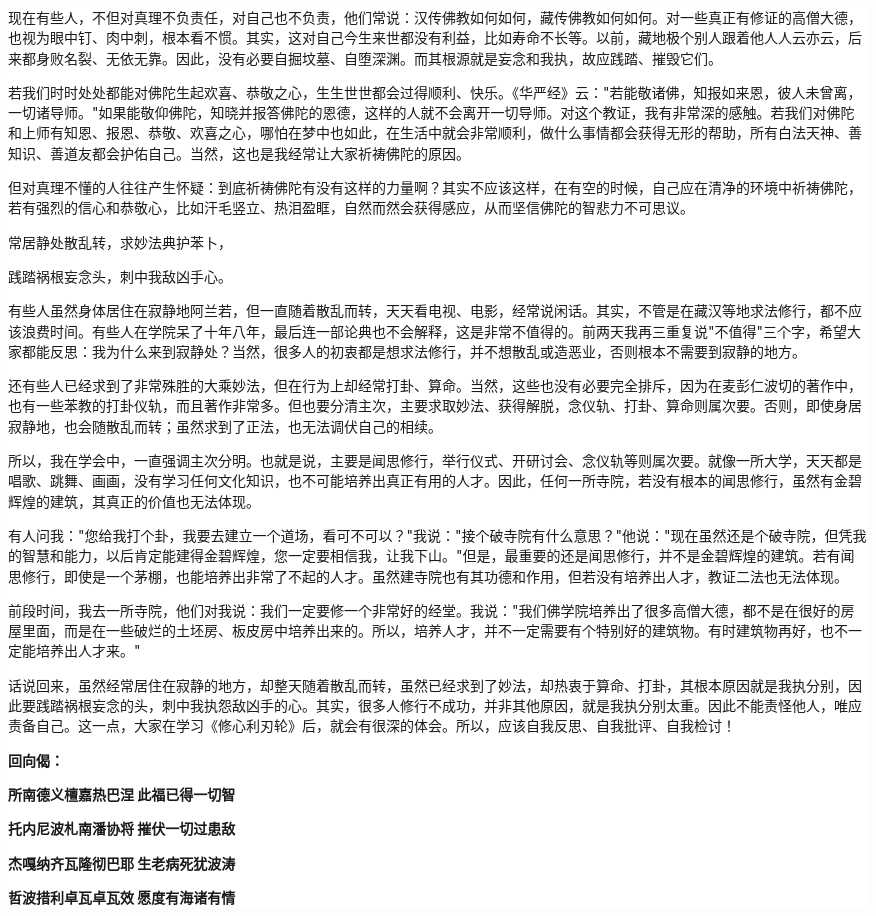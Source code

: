 现在有些人，不但对真理不负责任，对自己也不负责，他们常说：汉传佛教如何如何，藏传佛教如何如何。对一些真正有修证的高僧大德，也视为眼中钉、肉中刺，根本看不惯。其实，这对自己今生来世都没有利益，比如寿命不长等。以前，藏地极个别人跟着他人人云亦云，后来都身败名裂、无依无靠。因此，没有必要自掘坟墓、自堕深渊。而其根源就是妄念和我执，故应践踏、摧毁它们。

若我们时时处处都能对佛陀生起欢喜、恭敬之心，生生世世都会过得顺利、快乐。《华严经》云："若能敬诸佛，知报如来恩，彼人未曾离，一切诸导师。"如果能敬仰佛陀，知晓并报答佛陀的恩德，这样的人就不会离开一切导师。对这个教证，我有非常深的感触。若我们对佛陀和上师有知恩、报恩、恭敬、欢喜之心，哪怕在梦中也如此，在生活中就会非常顺利，做什么事情都会获得无形的帮助，所有白法天神、善知识、善道友都会护佑自己。当然，这也是我经常让大家祈祷佛陀的原因。

但对真理不懂的人往往产生怀疑：到底祈祷佛陀有没有这样的力量啊？其实不应该这样，在有空的时候，自己应在清净的环境中祈祷佛陀，若有强烈的信心和恭敬心，比如汗毛竖立、热泪盈眶，自然而然会获得感应，从而坚信佛陀的智悲力不可思议。

常居静处散乱转，求妙法典护苯卜，

践踏祸根妄念头，刺中我敌凶手心。

有些人虽然身体居住在寂静地阿兰若，但一直随着散乱而转，天天看电视、电影，经常说闲话。其实，不管是在藏汉等地求法修行，都不应该浪费时间。有些人在学院呆了十年八年，最后连一部论典也不会解释，这是非常不值得的。前两天我再三重复说"不值得"三个字，希望大家都能反思：我为什么来到寂静处？当然，很多人的初衷都是想求法修行，并不想散乱或造恶业，否则根本不需要到寂静的地方。

还有些人已经求到了非常殊胜的大乘妙法，但在行为上却经常打卦、算命。当然，这些也没有必要完全排斥，因为在麦彭仁波切的著作中，也有一些苯教的打卦仪轨，而且著作非常多。但也要分清主次，主要求取妙法、获得解脱，念仪轨、打卦、算命则属次要。否则，即使身居寂静地，也会随散乱而转；虽然求到了正法，也无法调伏自己的相续。

所以，我在学会中，一直强调主次分明。也就是说，主要是闻思修行，举行仪式、开研讨会、念仪轨等则属次要。就像一所大学，天天都是唱歌、跳舞、画画，没有学习任何文化知识，也不可能培养出真正有用的人才。因此，任何一所寺院，若没有根本的闻思修行，虽然有金碧辉煌的建筑，其真正的价值也无法体现。

有人问我："您给我打个卦，我要去建立一个道场，看可不可以？"我说："接个破寺院有什么意思？"他说："现在虽然还是个破寺院，但凭我的智慧和能力，以后肯定能建得金碧辉煌，您一定要相信我，让我下山。"但是，最重要的还是闻思修行，并不是金碧辉煌的建筑。若有闻思修行，即使是一个茅棚，也能培养出非常了不起的人才。虽然建寺院也有其功德和作用，但若没有培养出人才，教证二法也无法体现。

前段时间，我去一所寺院，他们对我说：我们一定要修一个非常好的经堂。我说："我们佛学院培养出了很多高僧大德，都不是在很好的房屋里面，而是在一些破烂的土坯房、板皮房中培养出来的。所以，培养人才，并不一定需要有个特别好的建筑物。有时建筑物再好，也不一定能培养出人才来。"

话说回来，虽然经常居住在寂静的地方，却整天随着散乱而转，虽然已经求到了妙法，却热衷于算命、打卦，其根本原因就是我执分别，因此要践踏祸根妄念的头，刺中我执怨敌凶手的心。其实，很多人修行不成功，并非其他原因，就是我执分别太重。因此不能责怪他人，唯应责备自己。这一点，大家在学习《修心利刃轮》后，就会有很深的体会。所以，应该自我反思、自我批评、自我检讨！

**回向偈：**

**所南德义檀嘉热巴涅 此福已得一切智**

**托内尼波札南潘协将 摧伏一切过患敌**

**杰嘎纳齐瓦隆彻巴耶 生老病死犹波涛**

**哲波措利卓瓦卓瓦效 愿度有海诸有情**

